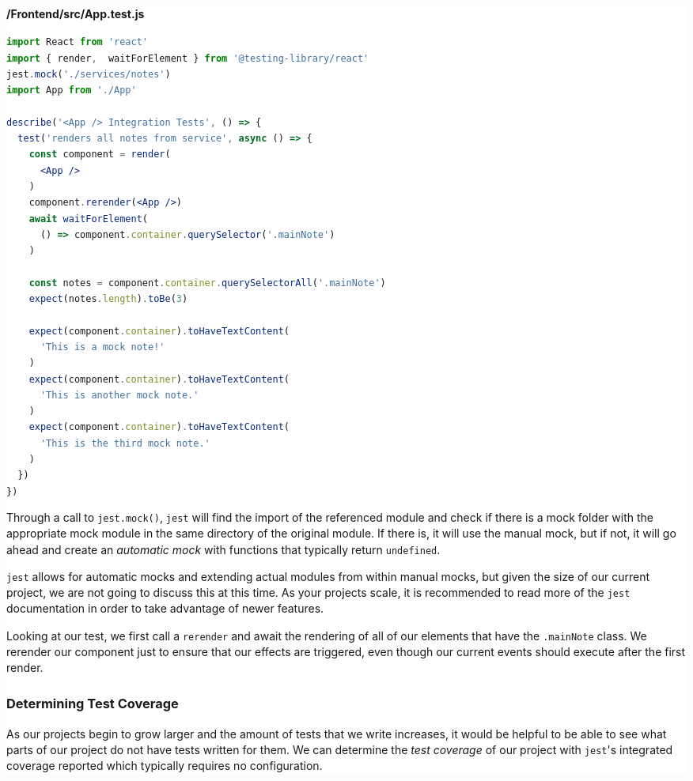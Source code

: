**/Frontend/src/App.test.js**

```jsx
import React from 'react'
import { render,  waitForElement } from '@testing-library/react'
jest.mock('./services/notes')
import App from './App'

describe('<App /> Integration Tests', () => {
  test('renders all notes from service', async () => {
    const component = render(
      <App />
    )
    component.rerender(<App />)
    await waitForElement(
      () => component.container.querySelector('.mainNote')
    )

    const notes = component.container.querySelectorAll('.mainNote')
    expect(notes.length).toBe(3) 

    expect(component.container).toHaveTextContent(
      'This is a mock note!'
    )
    expect(component.container).toHaveTextContent(
      'This is another mock note.'
    )
    expect(component.container).toHaveTextContent(
      'This is the third mock note.'
    )
  })
})
```

Through a call to `jest.mock()`, `jest` will find the import of the referenced module and check if there is a mock folder with the appropriate mock module in the same directory of the original module. If there is, it will use the manual mock, but if not, it will go ahead and create an *automatic mock* with functions that typically return `undefined`.

`jest` allows for automatic mocks and extending actual modules from within manual mocks, but given the size of our current project, we are not going to discuss this at this time. As your projects scale, it is recommended to read more of the `jest` documentation in order to take advantage of newer features.

Looking at our test, we first call a `rerender` and await the rendering of all of our elements that have the `.mainNote` class. We rerender our component just to ensure that our effects are triggered, even though our current events should execute after the first render.

### Determining Test Coverage

As our projects begin to grow larger and the amount of tests that we write increases, it would be helpful to be able to see what parts of our project do not have tests written for them. We can determine the *test coverage* of our project with `jest`'s integrated coverage reported which typically requires no configuration.
